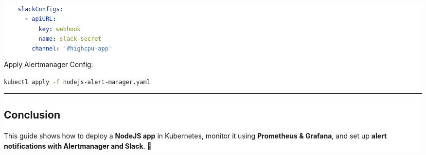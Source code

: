 ```yaml
    slackConfigs:
      - apiURL:
          key: webhook
          name: slack-secret
        channel: '#highcpu-app'
```
Apply Alertmanager Config:  
```sh
kubectl apply -f nodejs-alert-manager.yaml
```

---

## Conclusion  
This guide shows how to deploy a **NodeJS app** in Kubernetes, monitor it using **Prometheus & Grafana**, and set up **alert notifications with Alertmanager and Slack**. 🚀

